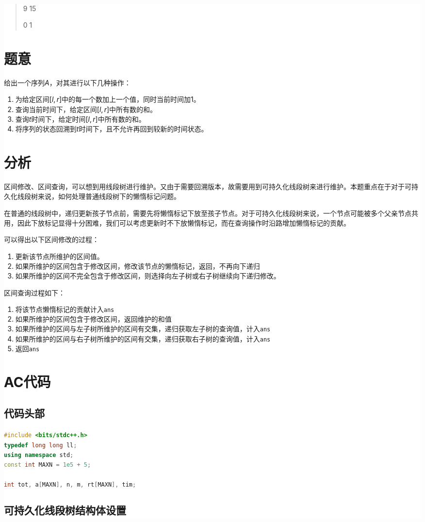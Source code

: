 > 9
> 15
>
> 0
> 1
> ```

# 题意

给出一个序列$A$，对其进行以下几种操作：

1. 为给定区间$[l, r]$中的每一个数加上一个值，同时当前时间加1。
2. 查询当前时间下，给定区间$[l, r]$中所有数的和。
3. 查询$t$时间下，给定时间$[l, r]$中所有数的和。
4. 将序列的状态回溯到$t$时间下，且不允许再回到较新的时间状态。

# 分析

区间修改、区间查询，可以想到用线段树进行维护。又由于需要回溯版本，故需要用到可持久化线段树来进行维护。本题重点在于对于可持久化线段树来说，如何处理普通线段树下的懒惰标记问题。

在普通的线段树中，递归更新孩子节点前，需要先将懒惰标记下放至孩子节点。对于可持久化线段树来说，一个节点可能被多个父亲节点共用，因此下放标记显得十分困难，我们可以考虑更新时不下放懒惰标记，而在查询操作时沿路增加懒惰标记的贡献。

可以得出以下区间修改的过程：

1. 更新该节点所维护的区间值。
2. 如果所维护的区间包含于修改区间，修改该节点的懒惰标记，返回，不再向下递归
3. 如果所维护的区间不完全包含于修改区间，则选择向左子树或右子树继续向下递归修改。

区间查询过程如下：

1. 将该节点懒惰标记的贡献计入`ans`
2. 如果所维护的区间包含于修改区间，返回维护的和值
3. 如果所维护的区间与左子树所维护的区间有交集，递归获取左子树的查询值，计入`ans`
4. 如果所维护的区间与右子树所维护的区间有交集，递归获取右子树的查询值，计入`ans`
5. 返回`ans`

# AC代码

## 代码头部

```C++
#include <bits/stdc++.h>
typedef long long ll;
using namespace std;
const int MAXN = 1e5 + 5;

int tot, a[MAXN], n, m, rt[MAXN], tim;
```

## 可持久化线段树结构体设置

